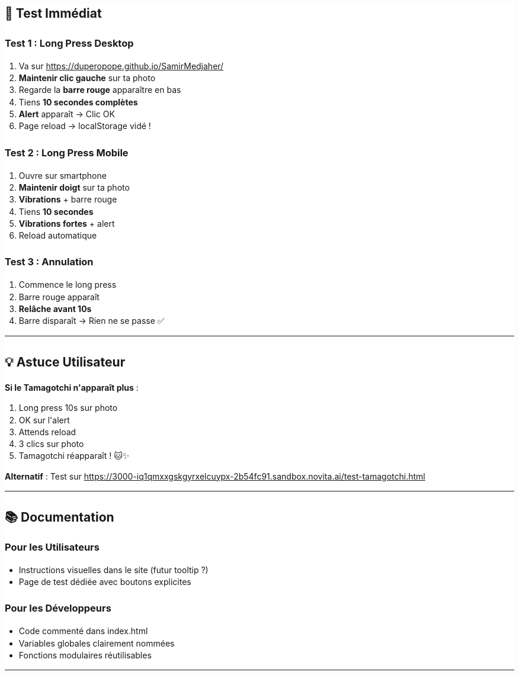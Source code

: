 
## 🧪 Test Immédiat

### Test 1 : Long Press Desktop
1. Va sur https://duperopope.github.io/SamirMedjaher/
2. **Maintenir clic gauche** sur ta photo
3. Regarde la **barre rouge** apparaître en bas
4. Tiens **10 secondes complètes**
5. **Alert** apparaît → Clic OK
6. Page reload → localStorage vidé !

### Test 2 : Long Press Mobile
1. Ouvre sur smartphone
2. **Maintenir doigt** sur ta photo
3. **Vibrations** + barre rouge
4. Tiens **10 secondes**
5. **Vibrations fortes** + alert
6. Reload automatique

### Test 3 : Annulation
1. Commence le long press
2. Barre rouge apparaît
3. **Relâche avant 10s**
4. Barre disparaît → Rien ne se passe ✅

---

## 💡 Astuce Utilisateur

**Si le Tamagotchi n'apparaît plus** :
1. Long press 10s sur photo
2. OK sur l'alert
3. Attends reload
4. 3 clics sur photo
5. Tamagotchi réapparaît ! 🐱✨

**Alternatif** : Test sur https://3000-iq1qmxxgskgyrxelcuypx-2b54fc91.sandbox.novita.ai/test-tamagotchi.html

---

## 📚 Documentation

### Pour les Utilisateurs
- Instructions visuelles dans le site (futur tooltip ?)
- Page de test dédiée avec boutons explicites

### Pour les Développeurs
- Code commenté dans index.html
- Variables globales clairement nommées
- Fonctions modulaires réutilisables

---